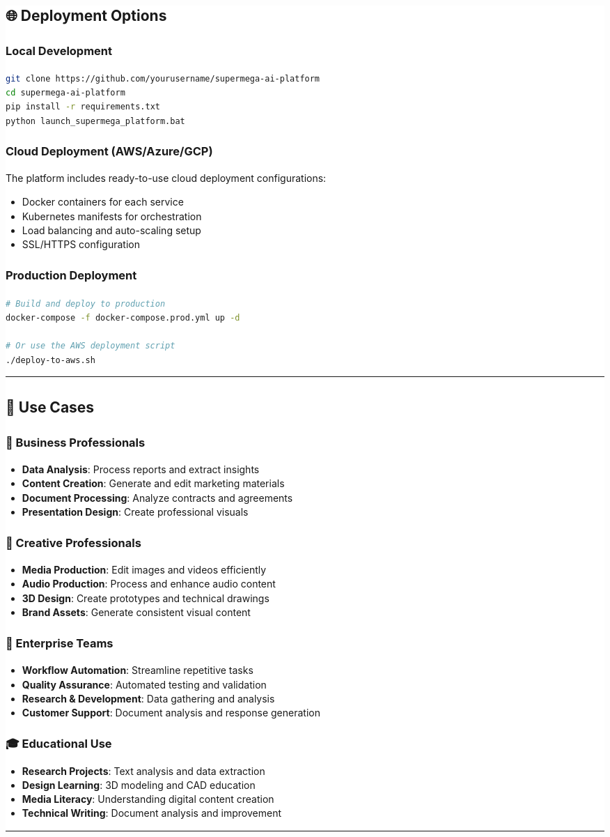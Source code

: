 
## 🌐 Deployment Options

### Local Development
```bash
git clone https://github.com/yourusername/supermega-ai-platform
cd supermega-ai-platform
pip install -r requirements.txt
python launch_supermega_platform.bat
```

### Cloud Deployment (AWS/Azure/GCP)
The platform includes ready-to-use cloud deployment configurations:
- Docker containers for each service
- Kubernetes manifests for orchestration
- Load balancing and auto-scaling setup
- SSL/HTTPS configuration

### Production Deployment
```bash
# Build and deploy to production
docker-compose -f docker-compose.prod.yml up -d

# Or use the AWS deployment script
./deploy-to-aws.sh
```

---

## 🤝 Use Cases

### 👔 Business Professionals
- **Data Analysis**: Process reports and extract insights
- **Content Creation**: Generate and edit marketing materials  
- **Document Processing**: Analyze contracts and agreements
- **Presentation Design**: Create professional visuals

### 🎨 Creative Professionals  
- **Media Production**: Edit images and videos efficiently
- **Audio Production**: Process and enhance audio content
- **3D Design**: Create prototypes and technical drawings
- **Brand Assets**: Generate consistent visual content

### 🏢 Enterprise Teams
- **Workflow Automation**: Streamline repetitive tasks
- **Quality Assurance**: Automated testing and validation
- **Research & Development**: Data gathering and analysis
- **Customer Support**: Document analysis and response generation

### 🎓 Educational Use
- **Research Projects**: Text analysis and data extraction
- **Design Learning**: 3D modeling and CAD education
- **Media Literacy**: Understanding digital content creation
- **Technical Writing**: Document analysis and improvement

---